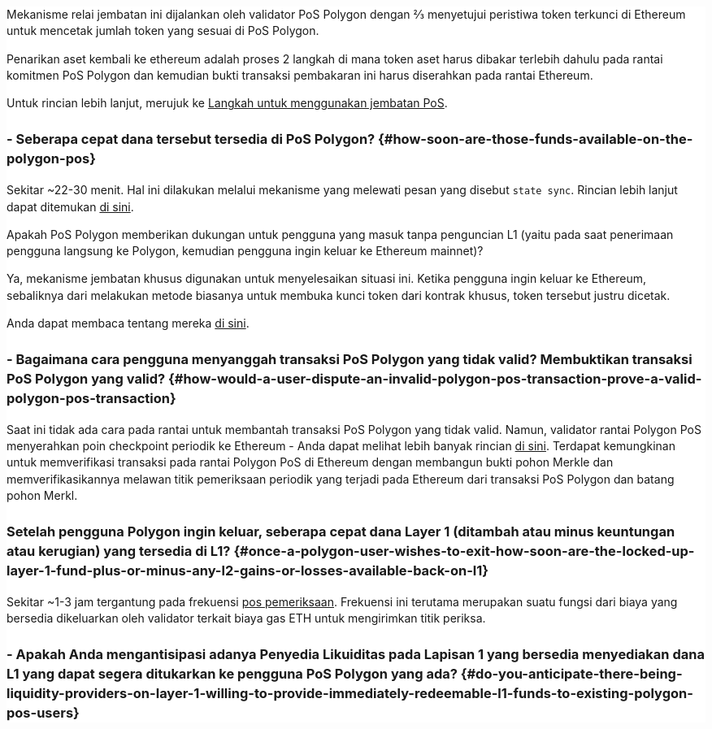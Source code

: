 Mekanisme relai jembatan ini dijalankan oleh validator PoS Polygon dengan ⅔ menyetujui peristiwa token terkunci di Ethereum untuk mencetak jumlah token yang sesuai di PoS Polygon.

Penarikan aset kembali ke ethereum adalah proses 2 langkah di mana token aset harus dibakar terlebih dahulu pada rantai komitmen PoS Polygon dan kemudian bukti transaksi pembakaran ini harus diserahkan pada rantai Ethereum.


Untuk rincian lebih lanjut, merujuk ke [Langkah untuk menggunakan jembatan PoS](/develop/ethereum-polygon/pos/getting-started.md#steps-to-use-the-pos-bridge).

### - Seberapa cepat dana tersebut tersedia di PoS Polygon? {#how-soon-are-those-funds-available-on-the-polygon-pos}

Sekitar ~22-30 menit. Hal ini dilakukan melalui mekanisme yang melewati pesan yang disebut `state sync`. Rincian lebih lanjut dapat ditemukan [di sini](/pos/state-sync/state-sync-mechamism.md).

Apakah PoS Polygon memberikan dukungan untuk pengguna yang masuk tanpa penguncian L1 (yaitu pada saat penerimaan pengguna langsung ke Polygon, kemudian pengguna ingin keluar ke Ethereum mainnet)?

Ya, mekanisme jembatan khusus digunakan untuk menyelesaikan situasi ini. Ketika pengguna ingin keluar ke Ethereum, sebaliknya dari melakukan metode biasanya untuk membuka kunci token dari kontrak khusus, token tersebut justru dicetak.

Anda dapat membaca tentang mereka [di sini](/develop/ethereum-polygon/mintable-assets.md).

### - Bagaimana cara pengguna menyanggah transaksi PoS Polygon yang tidak valid? Membuktikan transaksi PoS Polygon yang valid? {#how-would-a-user-dispute-an-invalid-polygon-pos-transaction-prove-a-valid-polygon-pos-transaction}

Saat ini tidak ada cara pada rantai untuk membantah transaksi PoS Polygon yang tidak valid. Namun, validator rantai Polygon PoS menyerahkan poin checkpoint periodik ke Ethereum - Anda dapat melihat lebih banyak rincian [di sini](/pos/heimdall/modules/checkpoint.md). Terdapat kemungkinan untuk memverifikasi transaksi pada rantai Polygon PoS di Ethereum dengan membangun bukti pohon Merkle dan memverifikasikannya melawan titik pemeriksaan periodik yang terjadi pada Ethereum dari transaksi PoS Polygon dan batang pohon Merkl.

### Setelah pengguna Polygon ingin keluar, seberapa cepat dana Layer 1 (ditambah atau minus keuntungan atau kerugian) yang tersedia di L1? {#once-a-polygon-user-wishes-to-exit-how-soon-are-the-locked-up-layer-1-fund-plus-or-minus-any-l2-gains-or-losses-available-back-on-l1}

Sekitar ~1-3 jam tergantung pada frekuensi [pos pemeriksaan](/pos/heimdall/modules/checkpoint.md). Frekuensi ini terutama merupakan suatu fungsi dari biaya yang bersedia dikeluarkan oleh validator terkait biaya gas ETH untuk mengirimkan titik periksa.

### - Apakah Anda mengantisipasi adanya Penyedia Likuiditas pada Lapisan 1 yang bersedia menyediakan dana L1 yang dapat segera ditukarkan ke pengguna PoS Polygon yang ada? {#do-you-anticipate-there-being-liquidity-providers-on-layer-1-willing-to-provide-immediately-redeemable-l1-funds-to-existing-polygon-pos-users}

